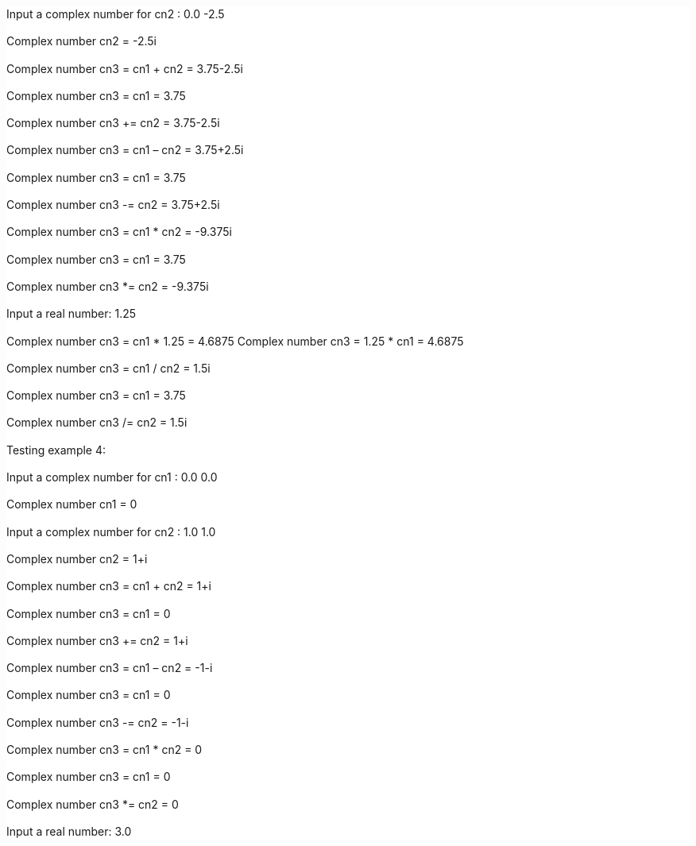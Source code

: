 Input a complex number for cn2 : 0.0  -2.5

Complex number cn2 = -2.5i

Complex number cn3 = cn1 + cn2 = 3.75-2.5i

Complex number cn3 = cn1 = 3.75

Complex number cn3 += cn2 = 3.75-2.5i

Complex number cn3 = cn1 – cn2 = 3.75+2.5i

Complex number cn3 = cn1 = 3.75

Complex number cn3 -= cn2 = 3.75+2.5i

Complex number cn3 = cn1 * cn2 = -9.375i

Complex number cn3 = cn1 = 3.75

Complex number cn3 *= cn2 = -9.375i

Input a real number: 1.25

Complex number cn3 = cn1 * 1.25 = 4.6875 Complex number cn3 = 1.25 * cn1 = 4.6875

Complex number cn3 = cn1 / cn2 = 1.5i

Complex number cn3 = cn1 = 3.75

Complex number cn3 /= cn2 = 1.5i




Testing example 4:




Input a complex number for cn1 : 0.0 0.0

Complex number cn1 = 0

Input a complex number for cn2 : 1.0 1.0

Complex number cn2 = 1+i

Complex number cn3 = cn1 + cn2 = 1+i

Complex number cn3 = cn1 = 0

Complex number cn3 += cn2 = 1+i

Complex number cn3 = cn1 – cn2 = -1-i

Complex number cn3 = cn1 = 0

Complex number cn3 -= cn2 = -1-i

Complex number cn3 = cn1 * cn2 = 0

Complex number cn3 = cn1 = 0

Complex number cn3 *= cn2 = 0

Input a real number: 3.0
